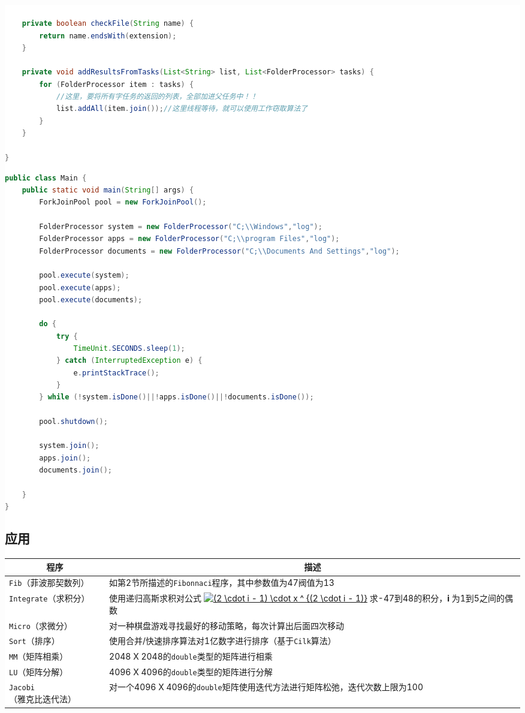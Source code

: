 ```java

    private boolean checkFile(String name) {
        return name.endsWith(extension);
    }

    private void addResultsFromTasks(List<String> list, List<FolderProcessor> tasks) {
        for (FolderProcessor item : tasks) {
            //这里，要将所有字任务的返回的列表，全部加进父任务中！！
            list.addAll(item.join());//这里线程等待，就可以使用工作窃取算法了
        }
    }

}
```

```java
public class Main {
    public static void main(String[] args) {
        ForkJoinPool pool = new ForkJoinPool();

        FolderProcessor system = new FolderProcessor("C;\\Windows","log");
        FolderProcessor apps = new FolderProcessor("C;\\program Files","log");
        FolderProcessor documents = new FolderProcessor("C;\\Documents And Settings","log");

        pool.execute(system);
        pool.execute(apps);
        pool.execute(documents);

        do {
            try {
                TimeUnit.SECONDS.sleep(1);
            } catch (InterruptedException e) {
                e.printStackTrace();
            }
        } while (!system.isDone()||!apps.isDone()||!documents.isDone());

        pool.shutdown();

        system.join();
        apps.join();
        documents.join();

    }
}
```



## 应用

| 程序                     | 描述                                                         |
| ------------------------ | ------------------------------------------------------------ |
| `Fib`（菲波那契数列）    | 如第2节所描述的`Fibonnaci`程序，其中参数值为47阀值为13       |
| `Integrate`（求积分）    | 使用递归高斯求积对公式 [![(2 \cdot i - 1) \cdot x ^ {(2 \cdot i - 1)}](https://camo.githubusercontent.com/9344b9219ef6e077f9ac9f7d423be256107d06da/687474703a2f2f63686172742e676f6f676c65617069732e636f6d2f63686172743f6368743d7478266368663d62672c732c30303030303030302663686c3d253238322b25354363646f742b692b2d2b312532392b25354363646f742b782b2535452b253742253238322b25354363646f742b692b2d2b31253239253744)](https://camo.githubusercontent.com/9344b9219ef6e077f9ac9f7d423be256107d06da/687474703a2f2f63686172742e676f6f676c65617069732e636f6d2f63686172743f6368743d7478266368663d62672c732c30303030303030302663686c3d253238322b25354363646f742b692b2d2b312532392b25354363646f742b782b2535452b253742253238322b25354363646f742b692b2d2b31253239253744) 求-47到48的积分，**i** 为1到5之间的偶数 |
| `Micro`（求微分）        | 对一种棋盘游戏寻找最好的移动策略，每次计算出后面四次移动     |
| `Sort`（排序）           | 使用合并/快速排序算法对1亿数字进行排序（基于`Cilk`算法）     |
| `MM`（矩阵相乘）         | 2048 X 2048的`double`类型的矩阵进行相乘                      |
| `LU`（矩阵分解）         | 4096 X 4096的`double`类型的矩阵进行分解                      |
| `Jacobi`（雅克比迭代法） | 对一个4096 X 4096的`double`矩阵使用迭代方法进行矩阵松弛，迭代次数上限为100 |
